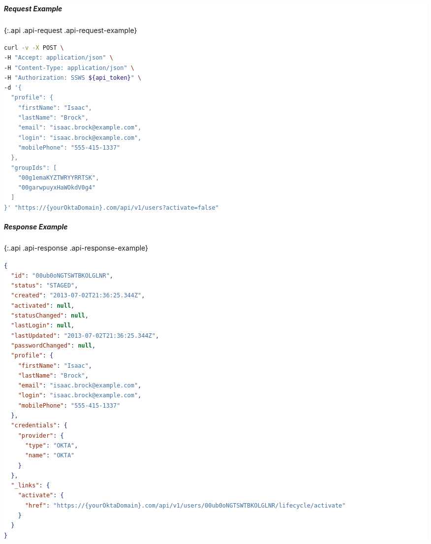 ##### Request Example
{:.api .api-request .api-request-example}

~~~sh
curl -v -X POST \
-H "Accept: application/json" \
-H "Content-Type: application/json" \
-H "Authorization: SSWS ${api_token}" \
-d '{
  "profile": {
    "firstName": "Isaac",
    "lastName": "Brock",
    "email": "isaac.brock@example.com",
    "login": "isaac.brock@example.com",
    "mobilePhone": "555-415-1337"
  },
  "groupIds": [
    "00g1emaKYZTWRYYRRTSK",
    "00garwpuyxHaWOkdV0g4"
  ]
}' "https://{yourOktaDomain}.com/api/v1/users?activate=false"
~~~

##### Response Example
{:.api .api-response .api-response-example}

~~~json
{
  "id": "00ub0oNGTSWTBKOLGLNR",
  "status": "STAGED",
  "created": "2013-07-02T21:36:25.344Z",
  "activated": null,
  "statusChanged": null,
  "lastLogin": null,
  "lastUpdated": "2013-07-02T21:36:25.344Z",
  "passwordChanged": null,
  "profile": {
    "firstName": "Isaac",
    "lastName": "Brock",
    "email": "isaac.brock@example.com",
    "login": "isaac.brock@example.com",
    "mobilePhone": "555-415-1337"
  },
  "credentials": {
    "provider": {
      "type": "OKTA",
      "name": "OKTA"
    }
  },
  "_links": {
    "activate": {
      "href": "https://{yourOktaDomain}.com/api/v1/users/00ub0oNGTSWTBKOLGLNR/lifecycle/activate"
    }
  }
}
~~~
